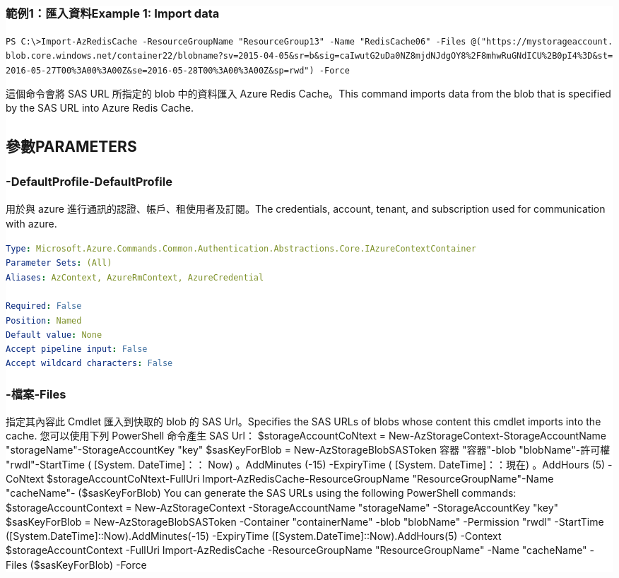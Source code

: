 ### <span data-ttu-id="f5984-108">範例1：匯入資料</span><span class="sxs-lookup"><span data-stu-id="f5984-108">Example 1: Import data</span></span>
```
PS C:\>Import-AzRedisCache -ResourceGroupName "ResourceGroup13" -Name "RedisCache06" -Files @("https://mystorageaccount.blob.core.windows.net/container22/blobname?sv=2015-04-05&sr=b&sig=caIwutG2uDa0NZ8mjdNJdgOY8%2F8mhwRuGNdICU%2B0pI4%3D&st=2016-05-27T00%3A00%3A00Z&se=2016-05-28T00%3A00%3A00Z&sp=rwd") -Force
```

<span data-ttu-id="f5984-109">這個命令會將 SAS URL 所指定的 blob 中的資料匯入 Azure Redis Cache。</span><span class="sxs-lookup"><span data-stu-id="f5984-109">This command imports data from the blob that is specified by the SAS URL into Azure Redis Cache.</span></span>

## <span data-ttu-id="f5984-110">參數</span><span class="sxs-lookup"><span data-stu-id="f5984-110">PARAMETERS</span></span>

### <span data-ttu-id="f5984-111">-DefaultProfile</span><span class="sxs-lookup"><span data-stu-id="f5984-111">-DefaultProfile</span></span>
<span data-ttu-id="f5984-112">用於與 azure 進行通訊的認證、帳戶、租使用者及訂閱。</span><span class="sxs-lookup"><span data-stu-id="f5984-112">The credentials, account, tenant, and subscription used for communication with azure.</span></span>

```yaml
Type: Microsoft.Azure.Commands.Common.Authentication.Abstractions.Core.IAzureContextContainer
Parameter Sets: (All)
Aliases: AzContext, AzureRmContext, AzureCredential

Required: False
Position: Named
Default value: None
Accept pipeline input: False
Accept wildcard characters: False
```

### <span data-ttu-id="f5984-113">-檔案</span><span class="sxs-lookup"><span data-stu-id="f5984-113">-Files</span></span>
<span data-ttu-id="f5984-114">指定其內容此 Cmdlet 匯入到快取的 blob 的 SAS Url。</span><span class="sxs-lookup"><span data-stu-id="f5984-114">Specifies the SAS URLs of blobs whose content this cmdlet imports into the cache.</span></span> <span data-ttu-id="f5984-115">您可以使用下列 PowerShell 命令產生 SAS Url： $storageAccountCoNtext = New-AzStorageContext-StorageAccountName "storageName"-StorageAccountKey "key" $sasKeyForBlob = New-AzStorageBlobSASToken 容器 "容器"-blob "blobName"-許可權 "rwdl"-StartTime ( [System. DateTime]：： Now) 。AddMinutes (-15) -ExpiryTime ( [System. DateTime]：：現在) 。AddHours (5) -CoNtext $storageAccountCoNtext-FullUri Import-AzRedisCache-ResourceGroupName "ResourceGroupName"-Name "cacheName"- ($sasKeyForBlob) </span><span class="sxs-lookup"><span data-stu-id="f5984-115">You can generate the SAS URLs using the following PowerShell commands: $storageAccountContext = New-AzStorageContext -StorageAccountName "storageName" -StorageAccountKey "key" $sasKeyForBlob = New-AzStorageBlobSASToken -Container "containerName" -blob "blobName" -Permission "rwdl" -StartTime ([System.DateTime]::Now).AddMinutes(-15) -ExpiryTime ([System.DateTime]::Now).AddHours(5) -Context $storageAccountContext -FullUri Import-AzRedisCache -ResourceGroupName "ResourceGroupName" -Name "cacheName" -Files ($sasKeyForBlob) -Force</span></span>
